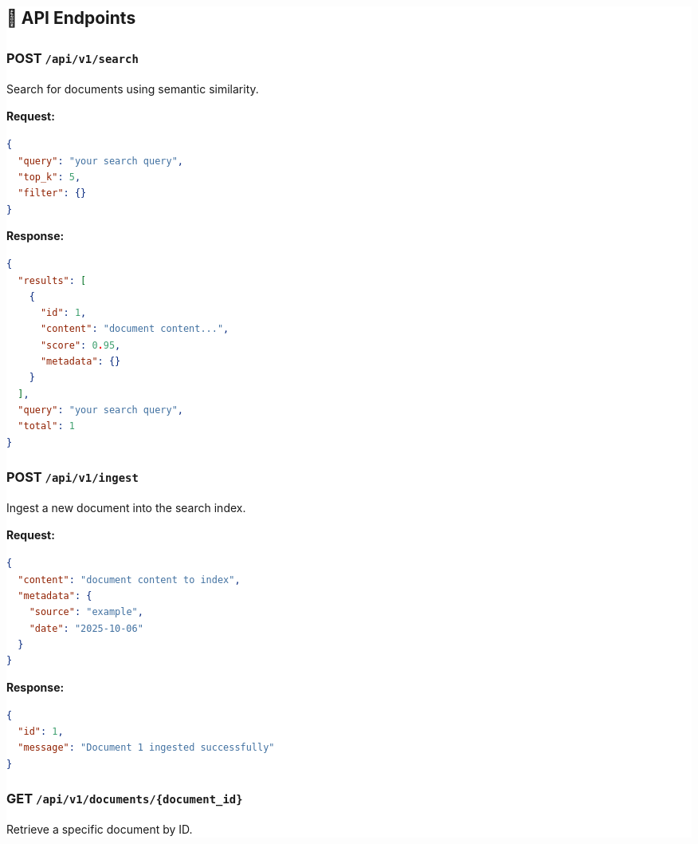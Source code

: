 ## 📝 API Endpoints

### POST `/api/v1/search`
Search for documents using semantic similarity.

**Request:**
```json
{
  "query": "your search query",
  "top_k": 5,
  "filter": {}
}
```

**Response:**
```json
{
  "results": [
    {
      "id": 1,
      "content": "document content...",
      "score": 0.95,
      "metadata": {}
    }
  ],
  "query": "your search query",
  "total": 1
}
```

### POST `/api/v1/ingest`
Ingest a new document into the search index.

**Request:**
```json
{
  "content": "document content to index",
  "metadata": {
    "source": "example",
    "date": "2025-10-06"
  }
}
```

**Response:**
```json
{
  "id": 1,
  "message": "Document 1 ingested successfully"
}
```

### GET `/api/v1/documents/{document_id}`
Retrieve a specific document by ID.
